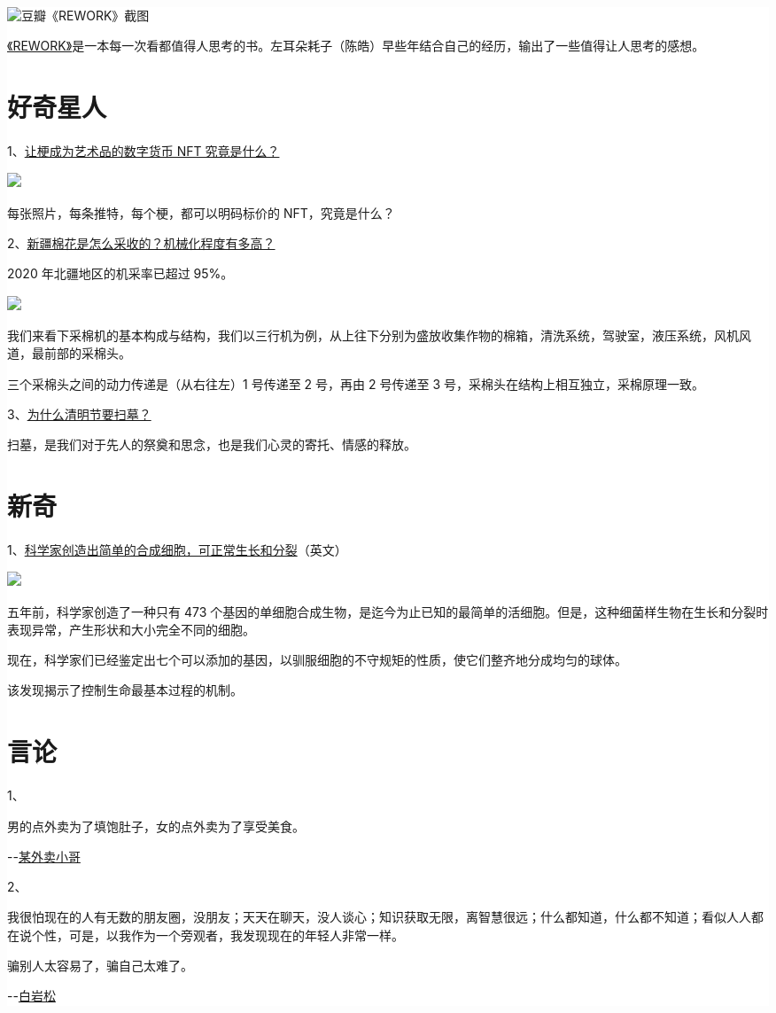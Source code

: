 ![豆瓣《REWORK》截图](https://cdn.jsdelivr.net/gh/wmyskxz/BlogImage02/2021-4-3/1617438377709-image.png)

[《REWORK》](https://book.douban.com/subject/5320866/ "《REWORK》 | 豆瓣")是一本每一次看都值得人思考的书。左耳朵耗子（陈皓）早些年结合自己的经历，输出了一些值得让人思考的感想。

# 好奇星人

1、[让梗成为艺术品的数字货币 NFT 究竟是什么？](https://sspai.com/post/65692 "让梗成为艺术品的数字货币 NFT 究竟是什么？")

![](https://cdn.jsdelivr.net/gh/wmyskxz/BlogImage02/2021-4-2/1617326167393-image.png)

每张照片，每条推特，每个梗，都可以明码标价的 NFT，究竟是什么？

2、[新疆棉花是怎么采收的？机械化程度有多高？](https://daily.zhihu.com/story/9734463 "新疆棉花是怎么采收的？机械化程度有多高？")

2020 年北疆地区的机采率已超过 95%。

![](https://cdn.jsdelivr.net/gh/wmyskxz/BlogImage02/2021-4-3/1617439037948-image.png)

我们来看下采棉机的基本构成与结构，我们以三行机为例，从上往下分别为盛放收集作物的棉箱，清洗系统，驾驶室，液压系统，风机风道，最前部的采棉头。

三个采棉头之间的动力传递是（从右往左）1 号传递至 2 号，再由 2 号传递至 3 号，采棉头在结构上相互独立，采棉原理一致。

3、[为什么清明节要扫墓？](https://zhidao.baidu.com/daily/view?id=235118 "为什么清明节要扫墓？")

扫墓，是我们对于先人的祭奠和思念，也是我们心灵的寄托、情感的释放。

# 新奇

1、[科学家创造出简单的合成细胞，可正常生长和分裂](https://www.nist.gov/news-events/news/2021/03/scientists-create-simple-synthetic-cell-grows-and-divides-normally "科学家创造出简单的合成细胞，可正常生长和分裂")（英文）

![](https://cdn.jsdelivr.net/gh/wmyskxz/BlogImage02/2021-4-3/1617414989737-image.png)

五年前，科学家创造了一种只有 473 个基因的单细胞合成生物，是迄今为止已知的最简单的活细胞。但是，这种细菌样生物在生长和分裂时表现异常，产生形状和大小完全不同的细胞。

现在，科学家们已经鉴定出七个可以添加的基因，以驯服细胞的不守规矩的性质，使它们整齐地分成均匀的球体。

该发现揭示了控制生命最基本过程的机制。

# 言论

1、

男的点外卖为了填饱肚子，女的点外卖为了享受美食。

--[某外卖小哥](https://v.douyin.com/eYdApB7/ "抖音 | 外卖小哥做了一段时间之后发出感慨")

2、

我很怕现在的人有无数的朋友圈，没朋友；天天在聊天，没人谈心；知识获取无限，离智慧很远；什么都知道，什么都不知道；看似人人都在说个性，可是，以我作为一个旁观者，我发现现在的年轻人非常一样。

骗别人太容易了，骗自己太难了。

--[白岩松](https://v.douyin.com/eYd9bSN/ "抖音 | 白岩松演讲")
